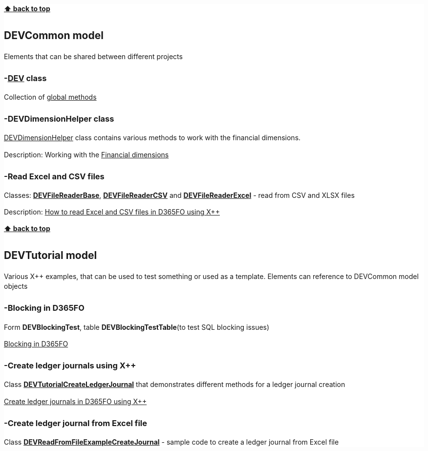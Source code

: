 **[⬆ back to top](#XppTools)**

## DEVCommon model

Elements that can be shared between different projects

### -[DEV](https://github.com/TrudAX/XppTools/blob/master/DEVCommon/DEVCommon/AxClass/DEV.xml) class

Collection of [global methods](https://denistrunin.com/xpptools-devglobal/)

### -DEVDimensionHelper class

[DEVDimensionHelper](https://github.com/TrudAX/XppTools/blob/master/DEVCommon/DEVCommon/AxClass/DEVDimensionHelper.xml) class contains various methods to work with the financial dimensions.

Description: Working with the [Financial dimensions](https://denistrunin.com/xpptools-devfindim/)

### -Read Excel and CSV files

Classes: [**DEVFileReaderBase**](https://github.com/TrudAX/XppTools/blob/master/DEVCommon/DEVCommon/AxClass/DEVFileReaderBase.xml),  [**DEVFileReaderCSV**](https://github.com/TrudAX/XppTools/blob/master/DEVCommon/DEVCommon/AxClass/DEVFileReaderCSV.xml) and  [**DEVFileReaderExcel**](https://github.com/TrudAX/XppTools/blob/master/DEVCommon/DEVCommon/AxClass/DEVFileReaderExcel.xml)  - read from CSV and XLSX files

Description: [How to read Excel and CSV files in D365FO using X++](https://denistrunin.com/xpptools-readexcelfile/)

**[⬆ back to top](#XppTools)**

## DEVTutorial model

Various X++ examples, that can be used to test something or used as a template. Elements can reference to DEVCommon model objects

### -Blocking in D365FO

Form **DEVBlockingTest**, table **DEVBlockingTestTable**(to test SQL blocking issues)

[Blocking in D365FO](https://denistrunin.com/understanding-sql-blocking/)

### -Create ledger journals using X++

Class **[DEVTutorialCreateLedgerJournal](https://github.com/TrudAX/XppTools/blob/master/DEVTutorial/DEVTutorial/AxClass/DEVTutorialCreateLedgerJournal.xml)** that demonstrates different methods for a ledger journal creation

[Create ledger journals in D365FO using X++](https://denistrunin.com/xpptools-createledgerjournal/)

### -Create ledger journal from Excel file

Class [**DEVReadFromFileExampleCreateJournal**](https://github.com/TrudAX/XppTools/blob/master/DEVTutorial/DEVTutorial/AxClass/DEVReadFromFileExampleCreateJournal.xml)  - sample code to create a ledger journal from Excel file
